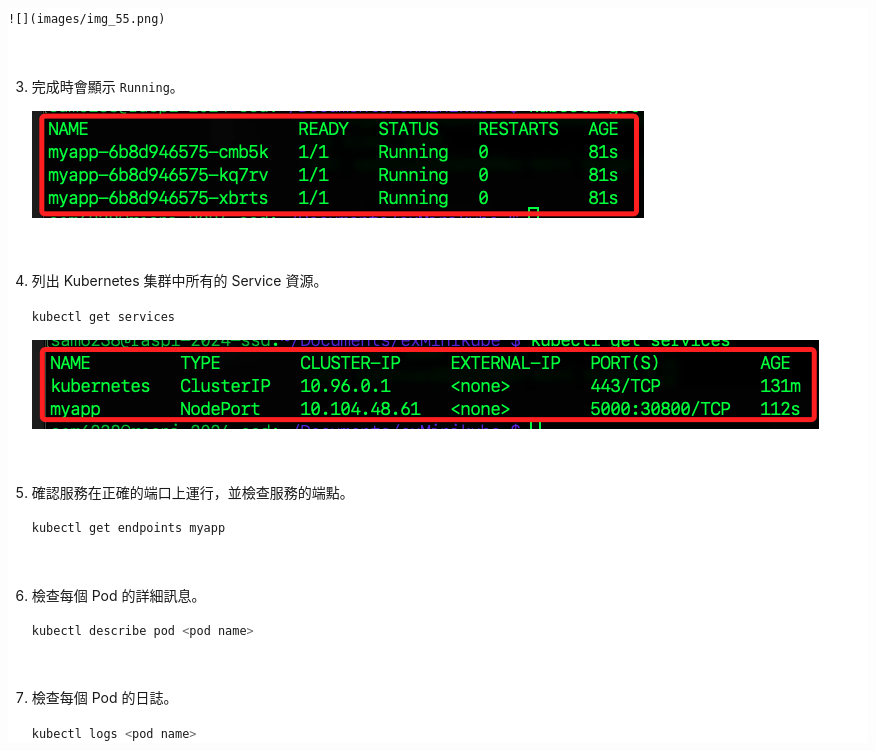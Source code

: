     ![](images/img_55.png)

<br>

3. 完成時會顯示 `Running`。

    ![](images/img_57.png)

<br>

4. 列出 Kubernetes 集群中所有的 Service 資源。

    ```bash
    kubectl get services
    ```

    ![](images/img_58.png)

<br>

5. 確認服務在正確的端口上運行，並檢查服務的端點。

    ```bash
    kubectl get endpoints myapp
    ```

<br>

6. 檢查每個 Pod 的詳細訊息。

    ```bash
    kubectl describe pod <pod name>
    ```

<br>

7. 檢查每個 Pod 的日誌。

    ```bash
    kubectl logs <pod name>
    ```
